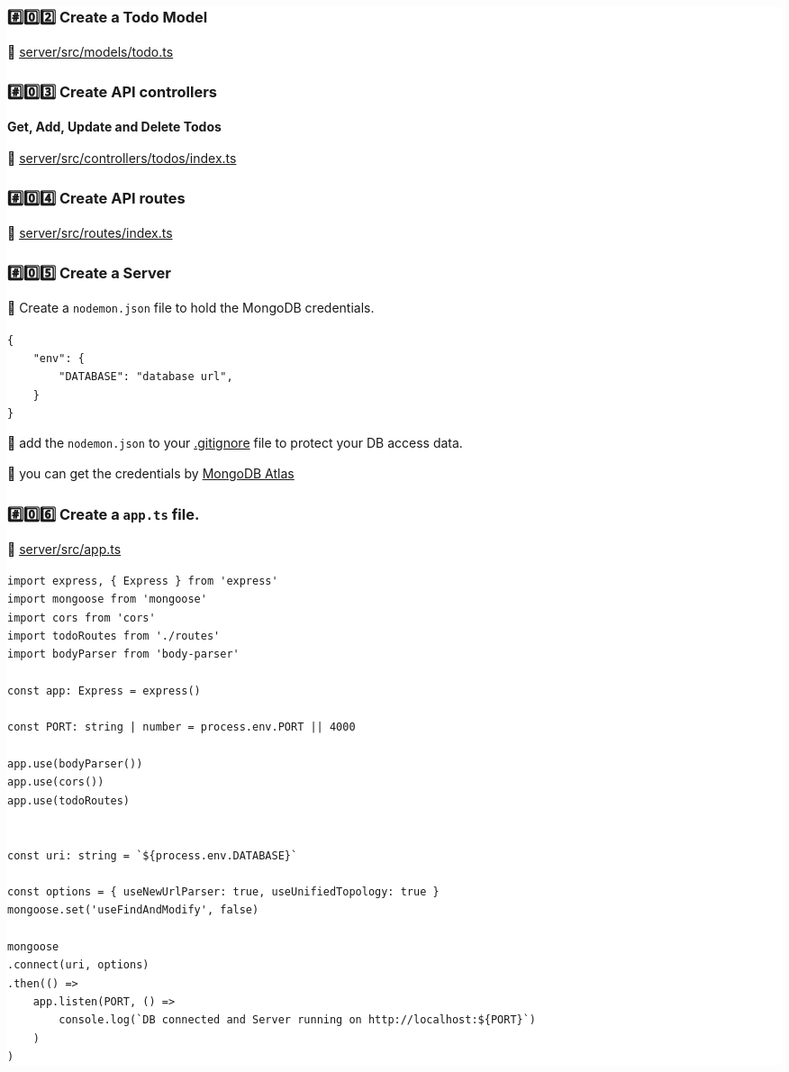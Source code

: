 ### :hash::zero::two: Create a Todo Model

:open_file_folder: [server/src/models/todo.ts](https://github.com/marcelosperalta/todoApp_react/blob/master/server/src/models/todo.ts)

### :hash::zero::three: Create API controllers

**Get, Add, Update and Delete Todos**

:open_file_folder: [server/src/controllers/todos/index.ts](https://github.com/marcelosperalta/todoApp_react/blob/master/server/src/controllers/todos/index.ts)

### :hash::zero::four: Create API routes

:open_file_folder: [server/src/routes/index.ts](https://github.com/marcelosperalta/todoApp_react/blob/master/server/src/routes/index.ts)

### :hash::zero::five: Create a Server

:page_with_curl: Create a `nodemon.json` file to hold the MongoDB credentials.

```
{
    "env": {
        "DATABASE": "database url",
    }
}
```

:rotating_light: add the `nodemon.json` to your [.gitignore](https://git-scm.com/docs/gitignore) file to protect your DB access data.

:loudspeaker: you can get the credentials by [MongoDB Atlas](https://www.mongodb.com/cloud/atlas)

### :hash::zero::six: Create a `app.ts` file.

:open_file_folder: [server/src/app.ts](https://github.com/marcelosperalta/todoApp_react/blob/master/server/src/app.ts)

```
import express, { Express } from 'express'
import mongoose from 'mongoose'
import cors from 'cors'
import todoRoutes from './routes'
import bodyParser from 'body-parser'

const app: Express = express()

const PORT: string | number = process.env.PORT || 4000

app.use(bodyParser())
app.use(cors())
app.use(todoRoutes)


const uri: string = `${process.env.DATABASE}`

const options = { useNewUrlParser: true, useUnifiedTopology: true }
mongoose.set('useFindAndModify', false)

mongoose
.connect(uri, options)
.then(() =>
    app.listen(PORT, () =>
        console.log(`DB connected and Server running on http://localhost:${PORT}`)
    )
)
```